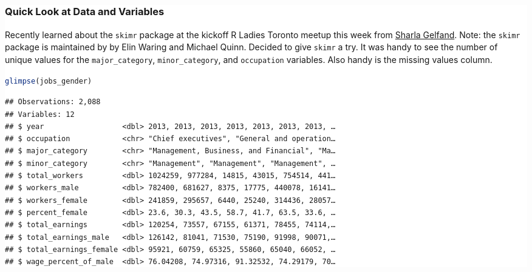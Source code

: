 
### Quick Look at Data and Variables

Recently learned about the `skimr` package at the kickoff R Ladies Toronto meetup this week from [Sharla Gelfand](https://sharla.party/talks/rladies-rug-kickoff.html#1). Note: the `skimr` package is maintained by by Elin Waring and Michael Quinn. Decided to give `skimr` a try. It was handy to see the number of unique values for the `major_category`, `minor_category`, and `occupation` variables. Also handy is the missing values column.

``` r
glimpse(jobs_gender)
```

    ## Observations: 2,088
    ## Variables: 12
    ## $ year                  <dbl> 2013, 2013, 2013, 2013, 2013, 2013, 2013, …
    ## $ occupation            <chr> "Chief executives", "General and operation…
    ## $ major_category        <chr> "Management, Business, and Financial", "Ma…
    ## $ minor_category        <chr> "Management", "Management", "Management", …
    ## $ total_workers         <dbl> 1024259, 977284, 14815, 43015, 754514, 441…
    ## $ workers_male          <dbl> 782400, 681627, 8375, 17775, 440078, 16141…
    ## $ workers_female        <dbl> 241859, 295657, 6440, 25240, 314436, 28057…
    ## $ percent_female        <dbl> 23.6, 30.3, 43.5, 58.7, 41.7, 63.5, 33.6, …
    ## $ total_earnings        <dbl> 120254, 73557, 67155, 61371, 78455, 74114,…
    ## $ total_earnings_male   <dbl> 126142, 81041, 71530, 75190, 91998, 90071,…
    ## $ total_earnings_female <dbl> 95921, 60759, 65325, 55860, 65040, 66052, …
    ## $ wage_percent_of_male  <dbl> 76.04208, 74.97316, 91.32532, 74.29179, 70…
